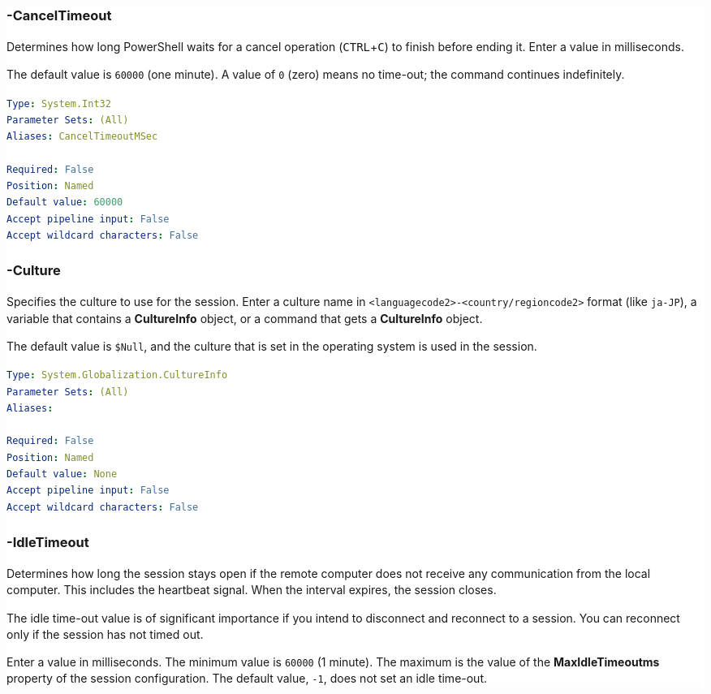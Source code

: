 ### -CancelTimeout

Determines how long PowerShell waits for a cancel operation (<kbd>CTRL</kbd>+<kbd>C</kbd>) to finish
before ending it. Enter a value in milliseconds.

The default value is `60000` (one minute). A value of `0` (zero) means no time-out; the command
continues indefinitely.

```yaml
Type: System.Int32
Parameter Sets: (All)
Aliases: CancelTimeoutMSec

Required: False
Position: Named
Default value: 60000
Accept pipeline input: False
Accept wildcard characters: False
```

### -Culture

Specifies the culture to use for the session. Enter a culture name in
`<languagecode2>-<country/regioncode2>` format (like `ja-JP`), a variable that contains a
**CultureInfo** object, or a command that gets a **CultureInfo** object.

The default value is `$Null`, and the culture that is set in the operating system is used in the
session.

```yaml
Type: System.Globalization.CultureInfo
Parameter Sets: (All)
Aliases:

Required: False
Position: Named
Default value: None
Accept pipeline input: False
Accept wildcard characters: False
```

### -IdleTimeout

Determines how long the session stays open if the remote computer does not receive any communication
from the local computer. This includes the heartbeat signal. When the interval expires, the session
closes.

The idle time-out value is of significant importance if you intend to disconnect and reconnect to a
session. You can reconnect only if the session has not timed out.

Enter a value in milliseconds. The minimum value is `60000` (1 minute). The maximum is the value of
the **MaxIdleTimeoutms** property of the session configuration. The default value, `-1`, does not
set an idle time-out.
